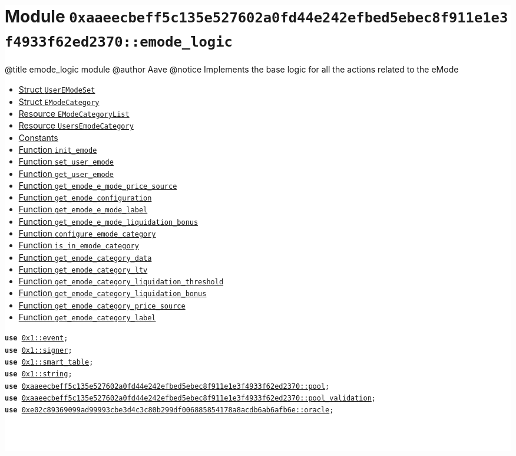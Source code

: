 
<a id="0xaaeecbeff5c135e527602a0fd44e242efbed5ebec8f911e1e3f4933f62ed2370_emode_logic"></a>

# Module `0xaaeecbeff5c135e527602a0fd44e242efbed5ebec8f911e1e3f4933f62ed2370::emode_logic`

@title emode_logic module
@author Aave
@notice Implements the base logic for all the actions related to the eMode


-  [Struct `UserEModeSet`](#0xaaeecbeff5c135e527602a0fd44e242efbed5ebec8f911e1e3f4933f62ed2370_emode_logic_UserEModeSet)
-  [Struct `EModeCategory`](#0xaaeecbeff5c135e527602a0fd44e242efbed5ebec8f911e1e3f4933f62ed2370_emode_logic_EModeCategory)
-  [Resource `EModeCategoryList`](#0xaaeecbeff5c135e527602a0fd44e242efbed5ebec8f911e1e3f4933f62ed2370_emode_logic_EModeCategoryList)
-  [Resource `UsersEmodeCategory`](#0xaaeecbeff5c135e527602a0fd44e242efbed5ebec8f911e1e3f4933f62ed2370_emode_logic_UsersEmodeCategory)
-  [Constants](#@Constants_0)
-  [Function `init_emode`](#0xaaeecbeff5c135e527602a0fd44e242efbed5ebec8f911e1e3f4933f62ed2370_emode_logic_init_emode)
-  [Function `set_user_emode`](#0xaaeecbeff5c135e527602a0fd44e242efbed5ebec8f911e1e3f4933f62ed2370_emode_logic_set_user_emode)
-  [Function `get_user_emode`](#0xaaeecbeff5c135e527602a0fd44e242efbed5ebec8f911e1e3f4933f62ed2370_emode_logic_get_user_emode)
-  [Function `get_emode_e_mode_price_source`](#0xaaeecbeff5c135e527602a0fd44e242efbed5ebec8f911e1e3f4933f62ed2370_emode_logic_get_emode_e_mode_price_source)
-  [Function `get_emode_configuration`](#0xaaeecbeff5c135e527602a0fd44e242efbed5ebec8f911e1e3f4933f62ed2370_emode_logic_get_emode_configuration)
-  [Function `get_emode_e_mode_label`](#0xaaeecbeff5c135e527602a0fd44e242efbed5ebec8f911e1e3f4933f62ed2370_emode_logic_get_emode_e_mode_label)
-  [Function `get_emode_e_mode_liquidation_bonus`](#0xaaeecbeff5c135e527602a0fd44e242efbed5ebec8f911e1e3f4933f62ed2370_emode_logic_get_emode_e_mode_liquidation_bonus)
-  [Function `configure_emode_category`](#0xaaeecbeff5c135e527602a0fd44e242efbed5ebec8f911e1e3f4933f62ed2370_emode_logic_configure_emode_category)
-  [Function `is_in_emode_category`](#0xaaeecbeff5c135e527602a0fd44e242efbed5ebec8f911e1e3f4933f62ed2370_emode_logic_is_in_emode_category)
-  [Function `get_emode_category_data`](#0xaaeecbeff5c135e527602a0fd44e242efbed5ebec8f911e1e3f4933f62ed2370_emode_logic_get_emode_category_data)
-  [Function `get_emode_category_ltv`](#0xaaeecbeff5c135e527602a0fd44e242efbed5ebec8f911e1e3f4933f62ed2370_emode_logic_get_emode_category_ltv)
-  [Function `get_emode_category_liquidation_threshold`](#0xaaeecbeff5c135e527602a0fd44e242efbed5ebec8f911e1e3f4933f62ed2370_emode_logic_get_emode_category_liquidation_threshold)
-  [Function `get_emode_category_liquidation_bonus`](#0xaaeecbeff5c135e527602a0fd44e242efbed5ebec8f911e1e3f4933f62ed2370_emode_logic_get_emode_category_liquidation_bonus)
-  [Function `get_emode_category_price_source`](#0xaaeecbeff5c135e527602a0fd44e242efbed5ebec8f911e1e3f4933f62ed2370_emode_logic_get_emode_category_price_source)
-  [Function `get_emode_category_label`](#0xaaeecbeff5c135e527602a0fd44e242efbed5ebec8f911e1e3f4933f62ed2370_emode_logic_get_emode_category_label)


<pre><code><b>use</b> <a href="">0x1::event</a>;
<b>use</b> <a href="">0x1::signer</a>;
<b>use</b> <a href="">0x1::smart_table</a>;
<b>use</b> <a href="">0x1::string</a>;
<b>use</b> <a href="pool.md#0xaaeecbeff5c135e527602a0fd44e242efbed5ebec8f911e1e3f4933f62ed2370_pool">0xaaeecbeff5c135e527602a0fd44e242efbed5ebec8f911e1e3f4933f62ed2370::pool</a>;
<b>use</b> <a href="validation_logic.md#0xaaeecbeff5c135e527602a0fd44e242efbed5ebec8f911e1e3f4933f62ed2370_pool_validation">0xaaeecbeff5c135e527602a0fd44e242efbed5ebec8f911e1e3f4933f62ed2370::pool_validation</a>;
<b>use</b> <a href="../aave-mock-oracle/doc/oracle.md#0xe02c89369099ad99993cbe3d4c3c80b299df006885854178a8acdb6ab6afb6e_oracle">0xe02c89369099ad99993cbe3d4c3c80b299df006885854178a8acdb6ab6afb6e::oracle</a>;
